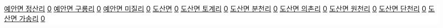 
  <tr class="item">
    <td><a href="경상북도 안동시 예안면 정산리">예안면 정산리</a></td>
    <td><a href="경상북도 안동시 예안면 정산리">0</a></td>
  </tr>
    

  <tr class="item">
    <td><a href="경상북도 안동시 예안면 구룡리">예안면 구룡리</a></td>
    <td><a href="경상북도 안동시 예안면 구룡리">0</a></td>
  </tr>
    

  <tr class="item">
    <td><a href="경상북도 안동시 예안면 미질리">예안면 미질리</a></td>
    <td><a href="경상북도 안동시 예안면 미질리">0</a></td>
  </tr>
    

  <tr class="item">
    <td><a href="경상북도 안동시 도산면">도산면</a></td>
    <td><a href="경상북도 안동시 도산면">0</a></td>
  </tr>
    

  <tr class="item">
    <td><a href="경상북도 안동시 도산면 토계리">도산면 토계리</a></td>
    <td><a href="경상북도 안동시 도산면 토계리">0</a></td>
  </tr>
    

  <tr class="item">
    <td><a href="경상북도 안동시 도산면 분천리">도산면 분천리</a></td>
    <td><a href="경상북도 안동시 도산면 분천리">0</a></td>
  </tr>
    

  <tr class="item">
    <td><a href="경상북도 안동시 도산면 의촌리">도산면 의촌리</a></td>
    <td><a href="경상북도 안동시 도산면 의촌리">0</a></td>
  </tr>
    

  <tr class="item">
    <td><a href="경상북도 안동시 도산면 원천리">도산면 원천리</a></td>
    <td><a href="경상북도 안동시 도산면 원천리">0</a></td>
  </tr>
    

  <tr class="item">
    <td><a href="경상북도 안동시 도산면 단천리">도산면 단천리</a></td>
    <td><a href="경상북도 안동시 도산면 단천리">0</a></td>
  </tr>
    

  <tr class="item">
    <td><a href="경상북도 안동시 도산면 가송리">도산면 가송리</a></td>
    <td><a href="경상북도 안동시 도산면 가송리">0</a></td>
  </tr>
    